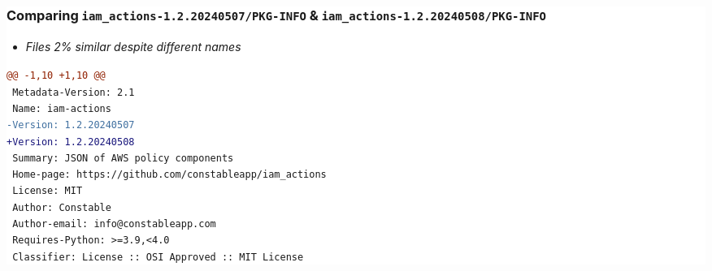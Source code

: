 ### Comparing `iam_actions-1.2.20240507/PKG-INFO` & `iam_actions-1.2.20240508/PKG-INFO`

 * *Files 2% similar despite different names*

```diff
@@ -1,10 +1,10 @@
 Metadata-Version: 2.1
 Name: iam-actions
-Version: 1.2.20240507
+Version: 1.2.20240508
 Summary: JSON of AWS policy components
 Home-page: https://github.com/constableapp/iam_actions
 License: MIT
 Author: Constable
 Author-email: info@constableapp.com
 Requires-Python: >=3.9,<4.0
 Classifier: License :: OSI Approved :: MIT License
```

